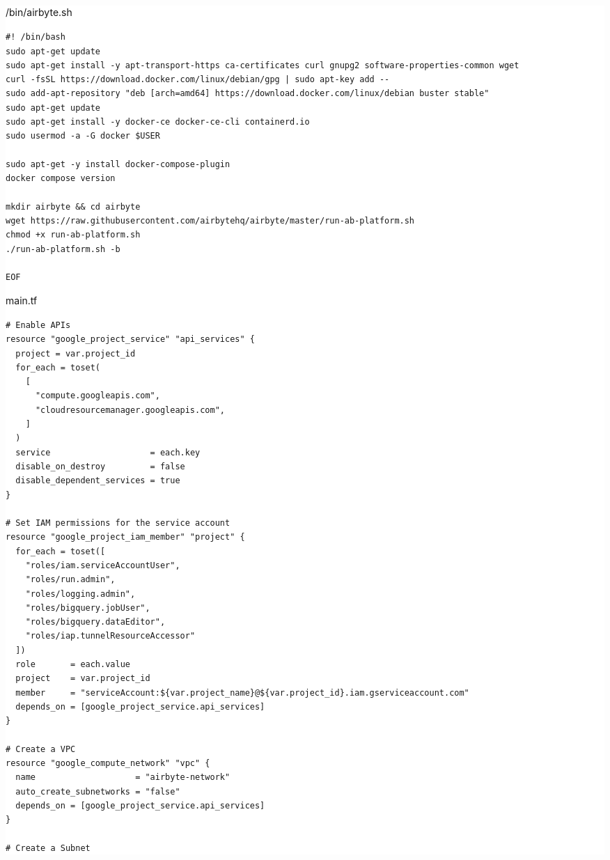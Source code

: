 /bin/airbyte.sh

```shell
#! /bin/bash
sudo apt-get update
sudo apt-get install -y apt-transport-https ca-certificates curl gnupg2 software-properties-common wget
curl -fsSL https://download.docker.com/linux/debian/gpg | sudo apt-key add --
sudo add-apt-repository "deb [arch=amd64] https://download.docker.com/linux/debian buster stable"
sudo apt-get update
sudo apt-get install -y docker-ce docker-ce-cli containerd.io
sudo usermod -a -G docker $USER

sudo apt-get -y install docker-compose-plugin
docker compose version

mkdir airbyte && cd airbyte
wget https://raw.githubusercontent.com/airbytehq/airbyte/master/run-ab-platform.sh
chmod +x run-ab-platform.sh
./run-ab-platform.sh -b

EOF
```

main.tf

```shell
# Enable APIs
resource "google_project_service" "api_services" {
  project = var.project_id
  for_each = toset(
    [
      "compute.googleapis.com",
      "cloudresourcemanager.googleapis.com",
    ]
  )
  service                    = each.key
  disable_on_destroy         = false
  disable_dependent_services = true
}

# Set IAM permissions for the service account
resource "google_project_iam_member" "project" {
  for_each = toset([
    "roles/iam.serviceAccountUser",
    "roles/run.admin",
    "roles/logging.admin",
    "roles/bigquery.jobUser",
    "roles/bigquery.dataEditor",
    "roles/iap.tunnelResourceAccessor"
  ])
  role       = each.value
  project    = var.project_id
  member     = "serviceAccount:${var.project_name}@${var.project_id}.iam.gserviceaccount.com"
  depends_on = [google_project_service.api_services]
}

# Create a VPC
resource "google_compute_network" "vpc" {
  name                    = "airbyte-network"
  auto_create_subnetworks = "false"
  depends_on = [google_project_service.api_services]
}

# Create a Subnet
```